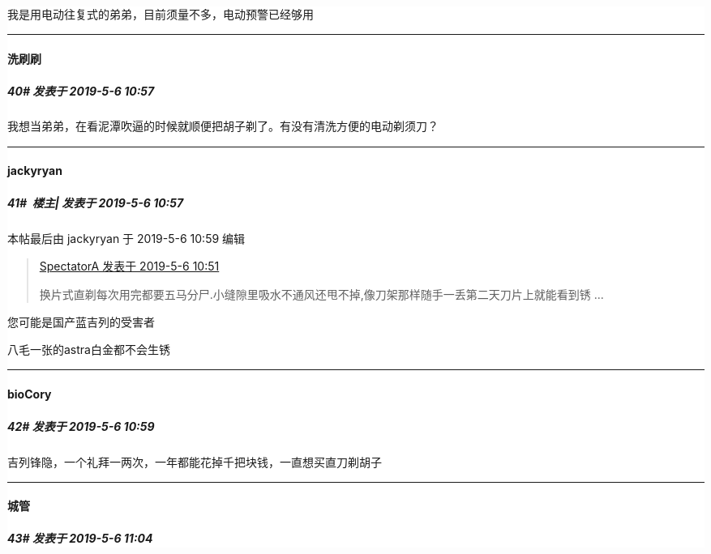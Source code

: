 

我是用电动往复式的弟弟，目前须量不多，电动预警已经够用







*****

####  洗刷刷  
##### 40#       发表于 2019-5-6 10:57




我想当弟弟，在看泥潭吹逼的时候就顺便把胡子剃了。有没有清洗方便的电动剃须刀？







*****

####  jackyryan  
##### 41#         楼主| 发表于 2019-5-6 10:57



 本帖最后由 jackyryan 于 2019-5-6 10:59 编辑 
<blockquote><a href="httphttps://bbs.saraba1st.com/2b/forum.php?mod=redirect&amp;goto=findpost&amp;pid=43580645&amp;ptid=1829259" target="_blank">SpectatorA 发表于 2019-5-6 10:51</a>

换片式直剃每次用完都要五马分尸.小缝隙里吸水不通风还甩不掉,像刀架那样随手一丢第二天刀片上就能看到锈 ...</blockquote>
您可能是国产蓝吉列的受害者

八毛一张的astra白金都不会生锈







*****

####  bioCory  
##### 42#       发表于 2019-5-6 10:59




吉列锋隐，一个礼拜一两次，一年都能花掉千把块钱，一直想买直刀剃胡子







*****

####  城管  
##### 43#       发表于 2019-5-6 11:04
